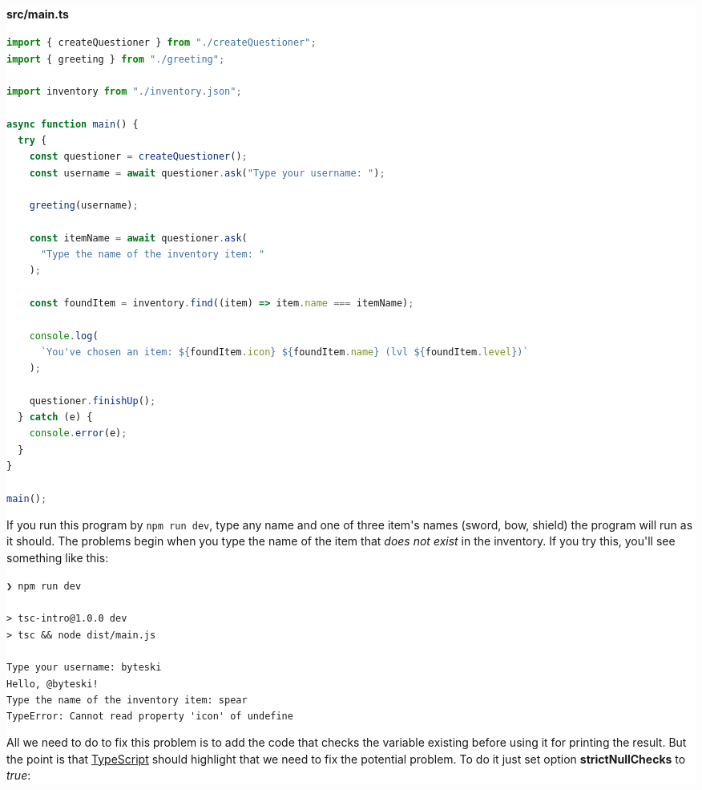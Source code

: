 **src/main.ts**

````ts
import { createQuestioner } from "./createQuestioner";
import { greeting } from "./greeting";

import inventory from "./inventory.json";

async function main() {
  try {
    const questioner = createQuestioner();
    const username = await questioner.ask("Type your username: ");

    greeting(username);

    const itemName = await questioner.ask(
      "Type the name of the inventory item: "
    );

    const foundItem = inventory.find((item) => item.name === itemName);

    console.log(
      `You've chosen an item: ${foundItem.icon} ${foundItem.name} (lvl ${foundItem.level})`
    );

    questioner.finishUp();
  } catch (e) {
    console.error(e);
  }
}

main();
````

If you run this program by `npm run dev`, type any name and one of three item's names (sword, bow, shield) the program will run as it should. The problems begin when you type the name of the item that *does not exist* in the inventory. If you try this, you'll see something like this:

````
❯ npm run dev

> tsc-intro@1.0.0 dev
> tsc && node dist/main.js

Type your username: byteski
Hello, @byteski!
Type the name of the inventory item: spear
TypeError: Cannot read property 'icon' of undefine
````

All we need to do to fix this problem is to add the code that checks the variable existing before using it for printing the result. But the point is that [TypeScript](TypeScript.md) should highlight that we need to fix the potential problem. To do it just set option **strictNullChecks** to *true*:
